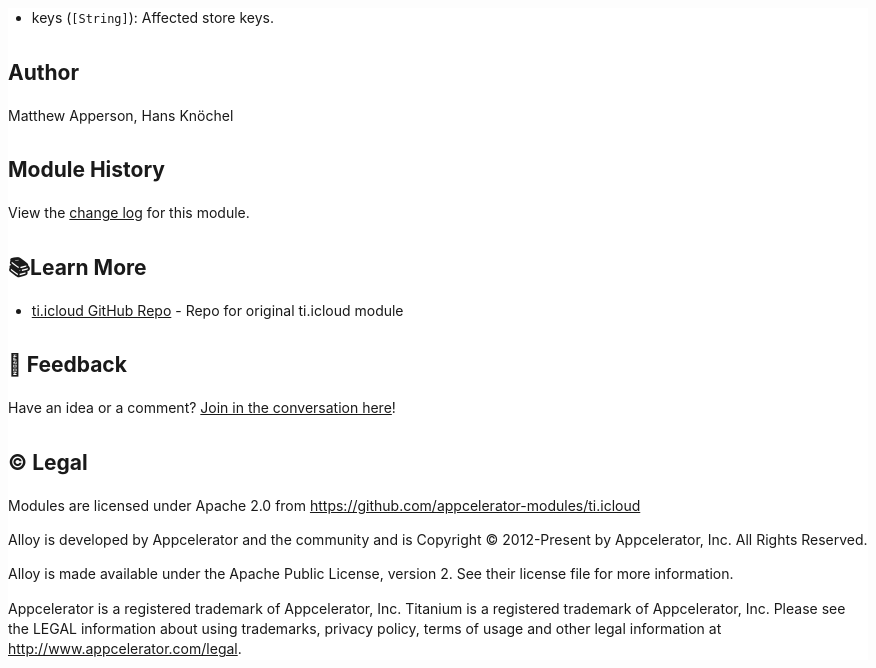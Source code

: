 * keys (`[String]`): Affected store keys.


## Author
Matthew Apperson, Hans Knöchel

## Module History
View the [change log](./changelog.md) for this module.


## 📚Learn More

- [ti.icloud GitHub Repo](https://github.com/appcelerator-modules/ti.icloud) - Repo for original ti.icloud module


## 📣 Feedback

Have an idea or a comment?  [Join in the conversation here](https://github.com/brentonhouse/titanium-icloud/issues)! 

## ©️ Legal

Modules are licensed under Apache 2.0 from https://github.com/appcelerator-modules/ti.icloud

Alloy is developed by Appcelerator and the community and is Copyright © 2012-Present by Appcelerator, Inc. All Rights Reserved.

Alloy is made available under the Apache Public License, version 2. See their license file for more information.

Appcelerator is a registered trademark of Appcelerator, Inc. Titanium is a registered trademark of Appcelerator, Inc. Please see the LEGAL information about using trademarks, privacy policy, terms of usage and other legal information at http://www.appcelerator.com/legal.
